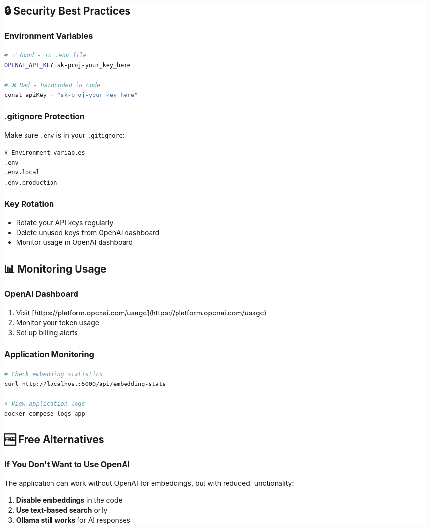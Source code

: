 ## 🔒 Security Best Practices

### Environment Variables
```bash
# ✅ Good - in .env file
OPENAI_API_KEY=sk-proj-your_key_here

# ❌ Bad - hardcoded in code
const apiKey = "sk-proj-your_key_here"
```

### .gitignore Protection
Make sure `.env` is in your `.gitignore`:
```gitignore
# Environment variables
.env
.env.local
.env.production
```

### Key Rotation
- Rotate your API keys regularly
- Delete unused keys from OpenAI dashboard
- Monitor usage in OpenAI dashboard

## 📊 Monitoring Usage

### OpenAI Dashboard
1. Visit [https://platform.openai.com/usage](https://platform.openai.com/usage)
2. Monitor your token usage
3. Set up billing alerts

### Application Monitoring
```bash
# Check embedding statistics
curl http://localhost:5000/api/embedding-stats

# View application logs
docker-compose logs app
```

## 🆓 Free Alternatives

### If You Don't Want to Use OpenAI
The application can work without OpenAI for embeddings, but with reduced functionality:

1. **Disable embeddings** in the code
2. **Use text-based search** only
3. **Ollama still works** for AI responses
